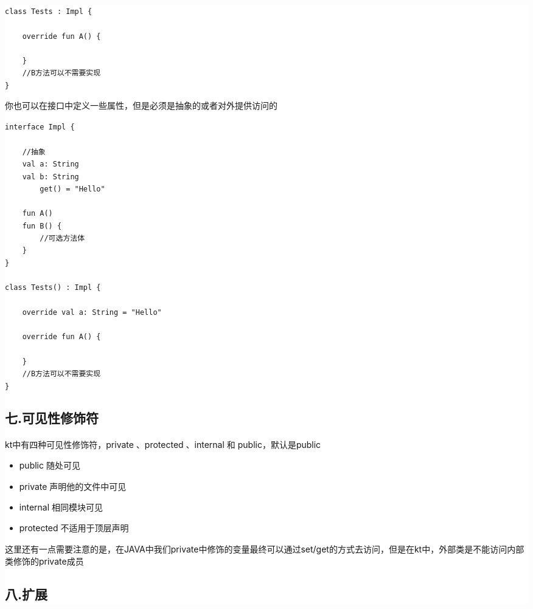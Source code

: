 ```
class Tests : Impl {

    override fun A() {

    }
    //B方法可以不需要实现
}

```

你也可以在接口中定义一些属性，但是必须是抽象的或者对外提供访问的

```
interface Impl {

    //抽象
    val a: String
    val b: String
        get() = "Hello"

    fun A()
    fun B() {
        //可选方法体
    }
}

class Tests() : Impl {

    override val a: String = "Hello"
    
    override fun A() {

    }
    //B方法可以不需要实现
}

```

## 七.可见性修饰符

kt中有四种可见性修饰符，private 、protected 、internal 和 public，默认是public

- public 随处可见

- private 声明他的文件中可见

- internal 相同模块可见

- protected 不适用于顶层声明

这里还有一点需要注意的是，在JAVA中我们private中修饰的变量最终可以通过set/get的方式去访问，但是在kt中，外部类是不能访问内部类修饰的private成员


## 八.扩展

